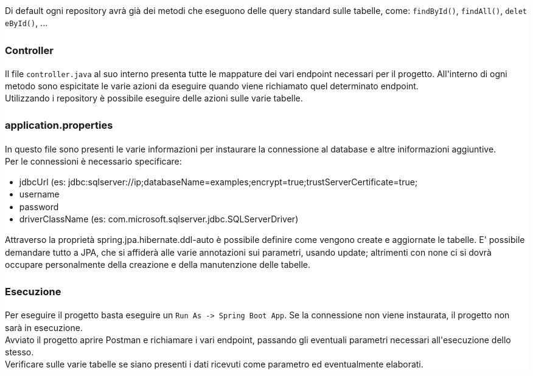 Di default ogni repository avrà già dei metodi che eseguono delle query standard sulle tabelle, come: `findById()`, `findAll()`, `deleteById()`, ...  

### Controller
Il file `controller.java` al suo interno presenta tutte le mappature dei vari endpoint necessari per il progetto. All'interno di ogni metodo sono espicitate le varie azioni da eseguire quando viene richiamato quel determinato endpoint.  
Utilizzando i repository è possibile eseguire delle azioni sulle varie tabelle.    

### application.properties
In questo file sono presenti le varie informazioni per instaurare la connessione al database e altre iniformazioni aggiuntive.  
Per le connessioni è necessario specificare:
- jdbcUrl (es: jdbc:sqlserver://ip;databaseName=examples;encrypt=true;trustServerCertificate=true;  
- username
- password
- driverClassName (es: com.microsoft.sqlserver.jdbc.SQLServerDriver)  

Attraverso la proprietà spring.jpa.hibernate.ddl-auto è possibile definire come vengono create e aggiornate le tabelle. E' possibile demandare tutto a JPA, che si affiderà alle varie annotazioni sui parametri, usando update; altrimenti con none ci si dovrà occupare personalmente della creazione e della manutenzione delle tabelle.  
   
### Esecuzione 
Per eseguire il progetto basta eseguire un `Run As -> Spring Boot App`. Se la connessione non viene instaurata, il progetto non sarà in esecuzione.  
Avviato il progetto aprire Postman e richiamare i vari endpoint, passando gli eventuali parametri necessari all'esecuzione dello stesso.  
Verificare sulle varie tabelle se siano presenti i dati ricevuti come parametro ed eventualmente elaborati.  
